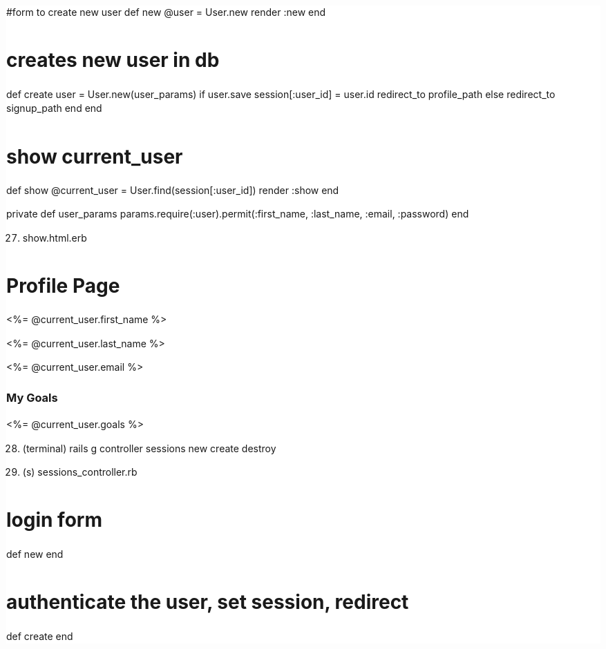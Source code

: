 #form to create new user
  def new
    @user = User.new
    render :new
  end

  # creates new user in db
  def create
    user = User.new(user_params)
    if user.save
      session[:user_id] = user.id
      redirect_to profile_path
    else
      redirect_to signup_path
    end
  end

  # show current_user
  def show
     @current_user = User.find(session[:user_id])
    render :show
  end

  private
    def user_params
      params.require(:user).permit(:first_name, :last_name, :email, :password)
    end

27. show.html.erb

<h1>Profile Page</h1>
<div>
  <p><%= @current_user.first_name %></p>
  <p><%= @current_user.last_name %></p>
  <p><%= @current_user.email %></p>
</div>
<h3>My Goals</h3>
<%= @current_user.goals %>

28. (terminal) rails g controller sessions new create destroy

29. (s) sessions_controller.rb

  # login form
  def new
  end

  # authenticate the user, set session, redirect
  def create
  end
